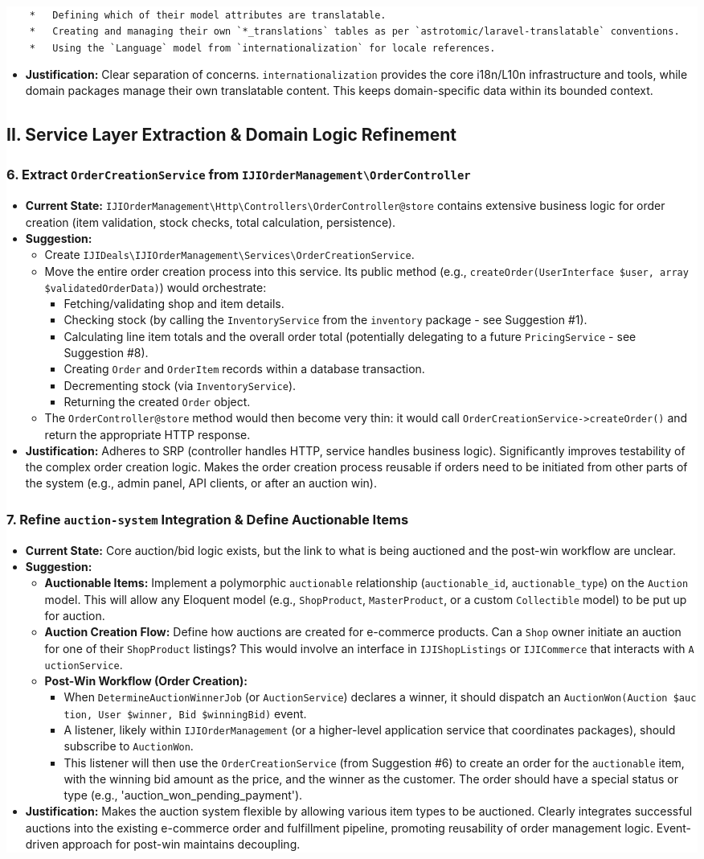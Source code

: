         *   Defining which of their model attributes are translatable.
        *   Creating and managing their own `*_translations` tables as per `astrotomic/laravel-translatable` conventions.
        *   Using the `Language` model from `internationalization` for locale references.
*   **Justification:** Clear separation of concerns. `internationalization` provides the core i18n/L10n infrastructure and tools, while domain packages manage their own translatable content. This keeps domain-specific data within its bounded context.

## II. Service Layer Extraction & Domain Logic Refinement

### 6. Extract `OrderCreationService` from `IJIOrderManagement\OrderController`
*   **Current State:** `IJIOrderManagement\Http\Controllers\OrderController@store` contains extensive business logic for order creation (item validation, stock checks, total calculation, persistence).
*   **Suggestion:**
    *   Create `IJIDeals\IJIOrderManagement\Services\OrderCreationService`.
    *   Move the entire order creation process into this service. Its public method (e.g., `createOrder(UserInterface $user, array $validatedOrderData)`) would orchestrate:
        *   Fetching/validating shop and item details.
        *   Checking stock (by calling the `InventoryService` from the `inventory` package - see Suggestion #1).
        *   Calculating line item totals and the overall order total (potentially delegating to a future `PricingService` - see Suggestion #8).
        *   Creating `Order` and `OrderItem` records within a database transaction.
        *   Decrementing stock (via `InventoryService`).
        *   Returning the created `Order` object.
    *   The `OrderController@store` method would then become very thin: it would call `OrderCreationService->createOrder()` and return the appropriate HTTP response.
*   **Justification:** Adheres to SRP (controller handles HTTP, service handles business logic). Significantly improves testability of the complex order creation logic. Makes the order creation process reusable if orders need to be initiated from other parts of the system (e.g., admin panel, API clients, or after an auction win).

### 7. Refine `auction-system` Integration & Define Auctionable Items
*   **Current State:** Core auction/bid logic exists, but the link to what is being auctioned and the post-win workflow are unclear.
*   **Suggestion:**
    *   **Auctionable Items:** Implement a polymorphic `auctionable` relationship (`auctionable_id`, `auctionable_type`) on the `Auction` model. This will allow any Eloquent model (e.g., `ShopProduct`, `MasterProduct`, or a custom `Collectible` model) to be put up for auction.
    *   **Auction Creation Flow:** Define how auctions are created for e-commerce products. Can a `Shop` owner initiate an auction for one of their `ShopProduct` listings? This would involve an interface in `IJIShopListings` or `IJICommerce` that interacts with `AuctionService`.
    *   **Post-Win Workflow (Order Creation):**
        *   When `DetermineAuctionWinnerJob` (or `AuctionService`) declares a winner, it should dispatch an `AuctionWon(Auction $auction, User $winner, Bid $winningBid)` event.
        *   A listener, likely within `IJIOrderManagement` (or a higher-level application service that coordinates packages), should subscribe to `AuctionWon`.
        *   This listener will then use the `OrderCreationService` (from Suggestion #6) to create an order for the `auctionable` item, with the winning bid amount as the price, and the winner as the customer. The order should have a special status or type (e.g., 'auction_won_pending_payment').
*   **Justification:** Makes the auction system flexible by allowing various item types to be auctioned. Clearly integrates successful auctions into the existing e-commerce order and fulfillment pipeline, promoting reusability of order management logic. Event-driven approach for post-win maintains decoupling.
